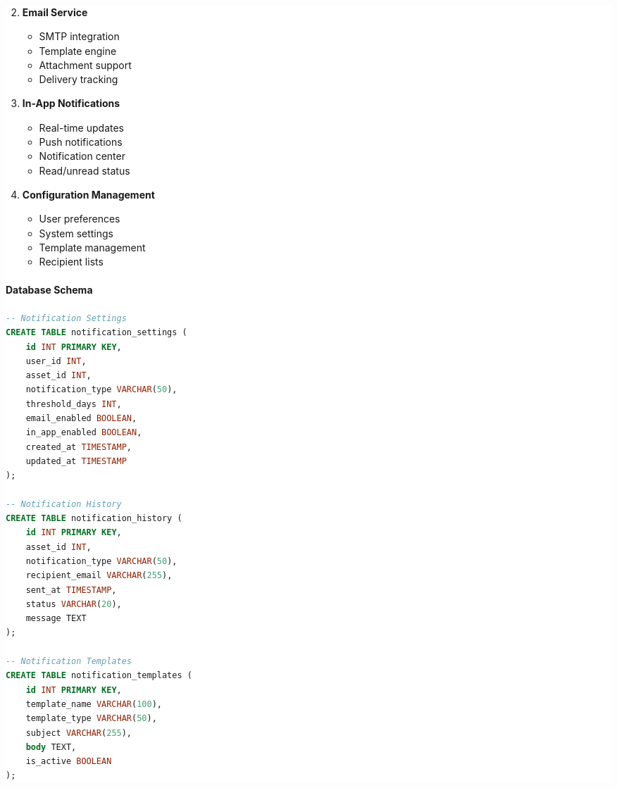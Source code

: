 2. **Email Service**
   - SMTP integration
   - Template engine
   - Attachment support
   - Delivery tracking

3. **In-App Notifications**
   - Real-time updates
   - Push notifications
   - Notification center
   - Read/unread status

4. **Configuration Management**
   - User preferences
   - System settings
   - Template management
   - Recipient lists

#### Database Schema
```sql
-- Notification Settings
CREATE TABLE notification_settings (
    id INT PRIMARY KEY,
    user_id INT,
    asset_id INT,
    notification_type VARCHAR(50),
    threshold_days INT,
    email_enabled BOOLEAN,
    in_app_enabled BOOLEAN,
    created_at TIMESTAMP,
    updated_at TIMESTAMP
);

-- Notification History
CREATE TABLE notification_history (
    id INT PRIMARY KEY,
    asset_id INT,
    notification_type VARCHAR(50),
    recipient_email VARCHAR(255),
    sent_at TIMESTAMP,
    status VARCHAR(20),
    message TEXT
);

-- Notification Templates
CREATE TABLE notification_templates (
    id INT PRIMARY KEY,
    template_name VARCHAR(100),
    template_type VARCHAR(50),
    subject VARCHAR(255),
    body TEXT,
    is_active BOOLEAN
);
```
